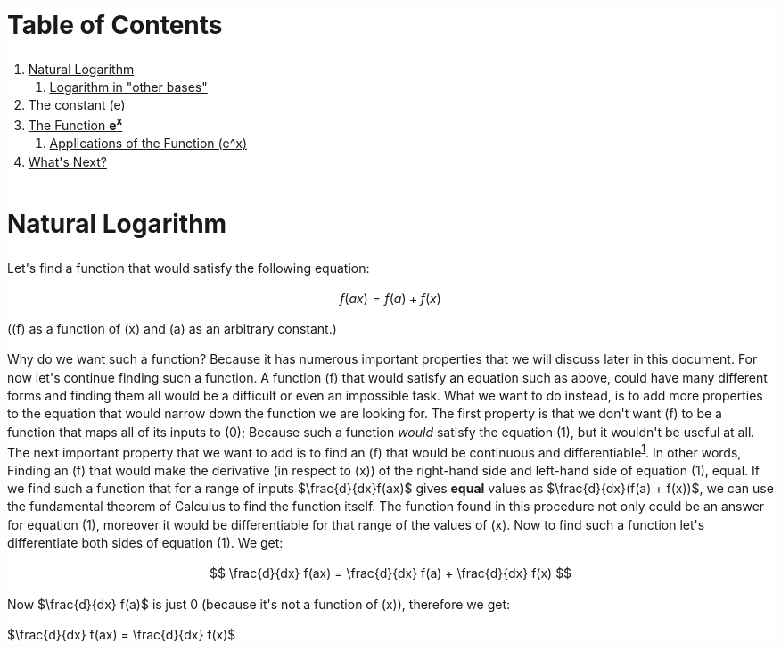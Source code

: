 
# Table of Contents

1.  [Natural Logarithm](#natural-logarithm)
    1.  [Logarithm in "other bases"](#logarithm-in-other-bases)
2.  [The constant \(e\)](#the-constant-e)
3.  [The Function $\mathbf{e^x}$](#the-function-mathbfex)
    1.  [Applications of the Function \(e^x\)](#applications-of-the-function-ex)
4.  [What's Next?](#whats-next)


<a id="natural-logarithm"></a>

# Natural Logarithm

Let's find a function that would satisfy the following equation:

$$
\label{simple_equation}
    f(ax) = f(a) + f(x)
$$

(\(f\) as a function of \(x\) and \(a\) as an arbitrary constant.)

Why do we want such a function? Because it has numerous important
properties that we will discuss later in this document. For now let's
continue finding such a function. A function \(f\) that would satisfy an
equation such as above, could have many different forms and finding them
all would be a difficult or even an impossible task. What we want to do
instead, is to add more properties to the equation that would narrow
down the function we are looking for. The first property is that we
don't want \(f\) to be a function that maps all of its inputs to \(0\);
Because such a function *would* satisfy the equation (1), but it
wouldn't be useful at all. The next important property that we want to
add is to find an \(f\) that would be continuous and differentiable<sup><a id="fnr.1" class="footref" href="#fn.1">1</a></sup>. In other words, Finding an \(f\) that would make the derivative (in respect to \(x\)) of the right-hand side and
left-hand side of equation (1), equal. If we find such a function that
for a range of inputs $\frac{d}{dx}f(ax)$ gives **equal** values as
$\frac{d}{dx}(f(a) + f(x))$, we can use the fundamental theorem of
Calculus to find the function itself. The function found in this
procedure not only could be an answer for equation (1), moreover it
would be differentiable for that range of the values of \(x\). Now to find
such a function let's differentiate both sides of equation (1). We get:

$$
\frac{d}{dx} f(ax) = \frac{d}{dx} f(a) + \frac{d}{dx} f(x)
$$

Now $\frac{d}{dx} f(a)$ is just $0$ (because it's not a function of
\(x\)), therefore we get:

$\frac{d}{dx} f(ax) = \frac{d}{dx} f(x)$

